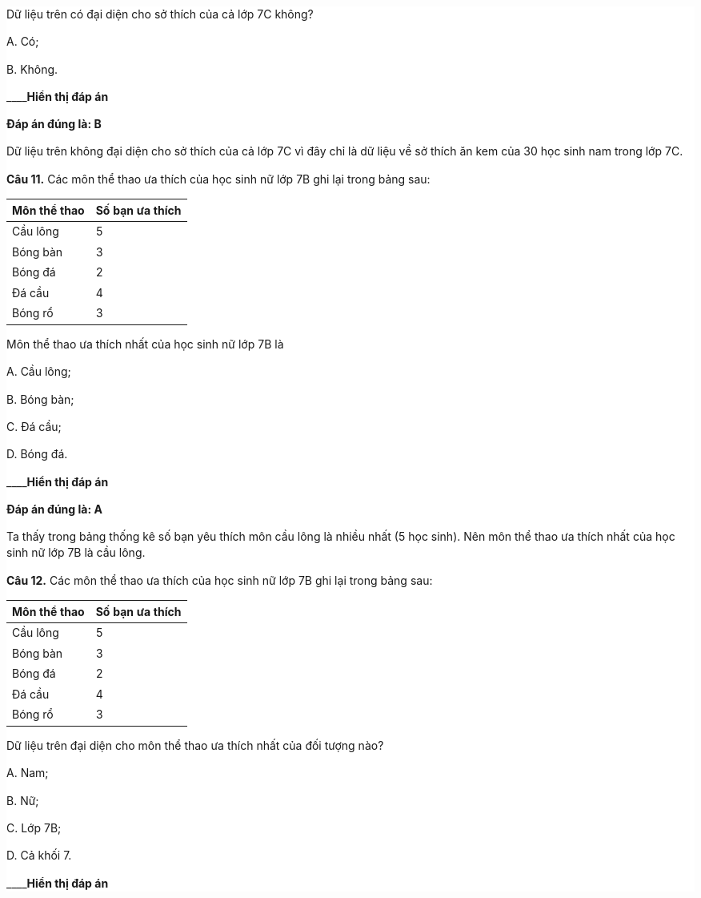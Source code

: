 Dữ liệu trên có đại diện cho sở thích của cả lớp 7C không?

A. Có;

B. Không.

____**Hiển thị đáp án**

**Đáp án đúng là: B**

Dữ liệu trên không đại diện cho sở thích của cả lớp 7C vì đây chỉ là dữ liệu về sở thích ăn kem của 30 học sinh nam trong lớp 7C.

**Câu 11.** Các môn thể thao ưa thích của học sinh nữ lớp 7B ghi lại trong bảng sau:

**Môn thể thao** | **Số bạn ưa thích**  
---|---  
Cầu lông | 5  
Bóng bàn | 3  
Bóng đá | 2  
Đá cầu | 4  
Bóng rổ | 3  
  
Môn thể thao ưa thích nhất của học sinh nữ lớp 7B là

A. Cầu lông;

B. Bóng bàn; 

C. Đá cầu; 

D. Bóng đá.

____**Hiển thị đáp án**

**Đáp án đúng là: A**

Ta thấy trong bảng thống kê số bạn yêu thích môn cầu lông là nhiều nhất (5 học sinh). Nên môn thể thao ưa thích nhất của học sinh nữ lớp 7B là cầu lông.

**Câu 12.** Các môn thể thao ưa thích của học sinh nữ lớp 7B ghi lại trong bảng sau:

**Môn thể thao** | **Số bạn ưa thích**  
---|---  
Cầu lông | 5  
Bóng bàn | 3  
Bóng đá | 2  
Đá cầu | 4  
Bóng rổ | 3  
  
Dữ liệu trên đại diện cho môn thể thao ưa thích nhất của đối tượng nào?

A. Nam;

B. Nữ;

C. Lớp 7B;

D. Cả khối 7.

____**Hiển thị đáp án**
